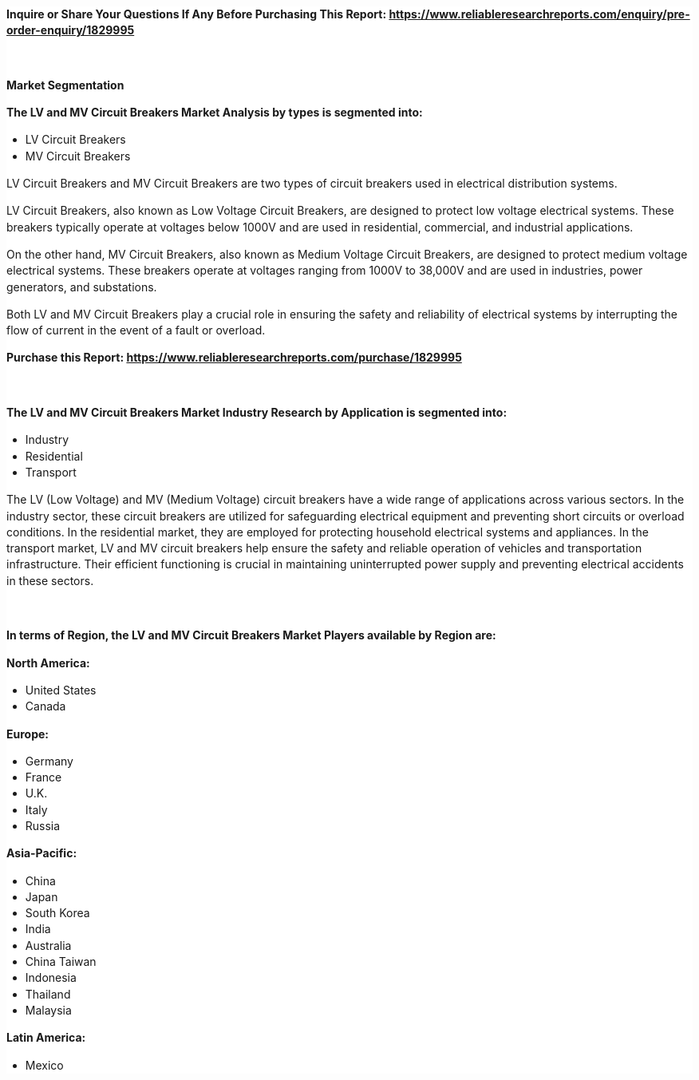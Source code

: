 <p><strong>Inquire or Share Your Questions If Any Before Purchasing This Report: <a href="https://www.reliableresearchreports.com/enquiry/pre-order-enquiry/1829995">https://www.reliableresearchreports.com/enquiry/pre-order-enquiry/1829995</a></strong></p>
<p>&nbsp;</p>
<p><strong>Market Segmentation</strong></p>
<p><strong>The LV and MV Circuit Breakers Market Analysis by types is segmented into:</strong></p>
<p><ul><li>LV Circuit Breakers</li><li>MV Circuit Breakers</li></ul></p>
<p><p>LV Circuit Breakers and MV Circuit Breakers are two types of circuit breakers used in electrical distribution systems.</p><p>LV Circuit Breakers, also known as Low Voltage Circuit Breakers, are designed to protect low voltage electrical systems. These breakers typically operate at voltages below 1000V and are used in residential, commercial, and industrial applications.</p><p>On the other hand, MV Circuit Breakers, also known as Medium Voltage Circuit Breakers, are designed to protect medium voltage electrical systems. These breakers operate at voltages ranging from 1000V to 38,000V and are used in industries, power generators, and substations.</p><p>Both LV and MV Circuit Breakers play a crucial role in ensuring the safety and reliability of electrical systems by interrupting the flow of current in the event of a fault or overload.</p></p>
<p><strong>Purchase this Report:&nbsp;<a href="https://www.reliableresearchreports.com/purchase/1829995">https://www.reliableresearchreports.com/purchase/1829995</a></strong></p>
<p>&nbsp;</p>
<p><strong>The LV and MV Circuit Breakers Market Industry Research by Application is segmented into:</strong></p>
<p><ul><li>Industry</li><li>Residential</li><li>Transport</li></ul></p>
<p><p>The LV (Low Voltage) and MV (Medium Voltage) circuit breakers have a wide range of applications across various sectors. In the industry sector, these circuit breakers are utilized for safeguarding electrical equipment and preventing short circuits or overload conditions. In the residential market, they are employed for protecting household electrical systems and appliances. In the transport market, LV and MV circuit breakers help ensure the safety and reliable operation of vehicles and transportation infrastructure. Their efficient functioning is crucial in maintaining uninterrupted power supply and preventing electrical accidents in these sectors.</p></p>
<p>&nbsp;</p>
<p><strong>In terms of Region, the LV and MV Circuit Breakers Market Players available by Region are:</strong></p>
<p>
    <p> <strong> North America: </strong>
        <ul>
            <li>United States</li>
            <li>Canada</li>
        </ul>
        </p> 
    <p> <strong> Europe: </strong>
        <ul>
            <li>Germany</li>
            <li>France</li>
            <li>U.K.</li>
            <li>Italy</li>
            <li>Russia</li>
        </ul>
        </p> 
    <p> <strong> Asia-Pacific: </strong>
        <ul>
            <li>China</li>
            <li>Japan</li>
            <li>South Korea</li>
            <li>India</li>
            <li>Australia</li>
            <li>China Taiwan</li>
            <li>Indonesia</li>
            <li>Thailand</li>
            <li>Malaysia</li>
        </ul>
        </p> 
    <p> <strong> Latin America: </strong>
        <ul>
            <li>Mexico</li>